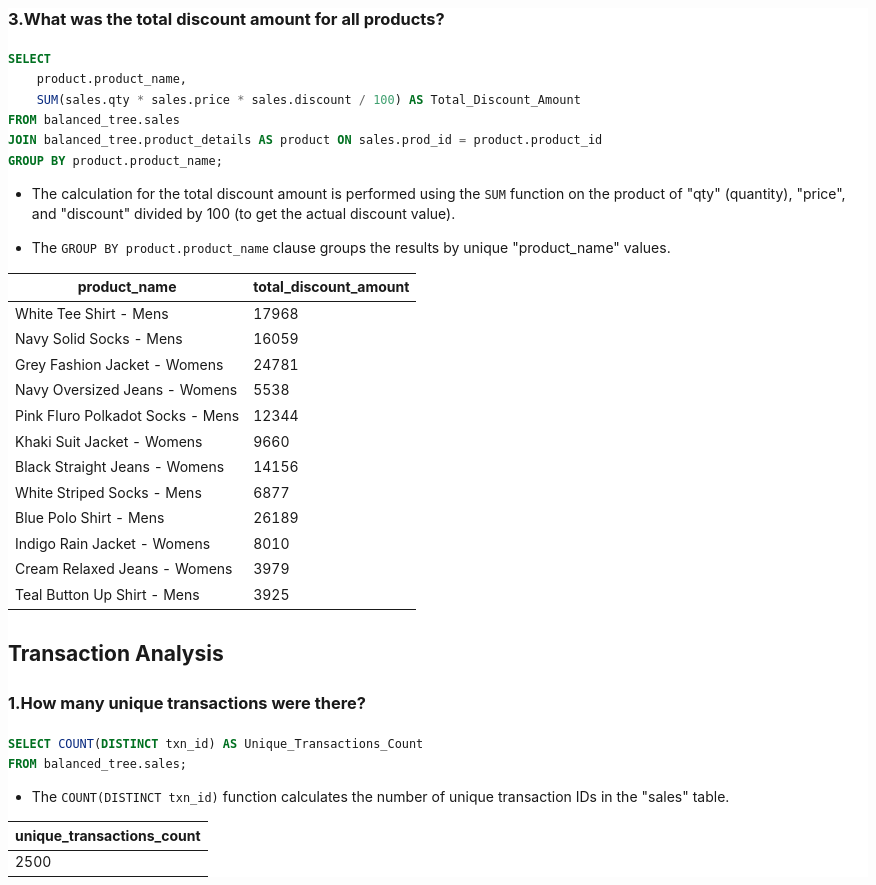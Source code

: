 ### 3.What was the total discount amount for all products?

```sql
SELECT
    product.product_name,
    SUM(sales.qty * sales.price * sales.discount / 100) AS Total_Discount_Amount
FROM balanced_tree.sales
JOIN balanced_tree.product_details AS product ON sales.prod_id = product.product_id
GROUP BY product.product_name;
```
- The calculation for the total discount amount is performed using the `SUM` function on the product of "qty" (quantity), "price", and "discount" divided by 100 (to get the actual discount value).

- The `GROUP BY product.product_name` clause groups the results by unique "product_name" values.

| product_name                  | total_discount_amount |
|------------------------------|-----------------------|
| White Tee Shirt - Mens        | 17968                 |
| Navy Solid Socks - Mens       | 16059                 |
| Grey Fashion Jacket - Womens  | 24781                 |
| Navy Oversized Jeans - Womens | 5538                  |
| Pink Fluro Polkadot Socks - Mens | 12344                |
| Khaki Suit Jacket - Womens    | 9660                  |
| Black Straight Jeans - Womens | 14156                 |
| White Striped Socks - Mens    | 6877                  |
| Blue Polo Shirt - Mens        | 26189                 |
| Indigo Rain Jacket - Womens   | 8010                  |
| Cream Relaxed Jeans - Womens  | 3979                  |
| Teal Button Up Shirt - Mens   | 3925                  |

## Transaction Analysis

### 1.How many unique transactions were there?

```sql
SELECT COUNT(DISTINCT txn_id) AS Unique_Transactions_Count
FROM balanced_tree.sales;
```
- The `COUNT(DISTINCT txn_id)` function calculates the number of unique transaction IDs in the "sales" table.

| unique_transactions_count |
|--------------------------|
|            2500           |
